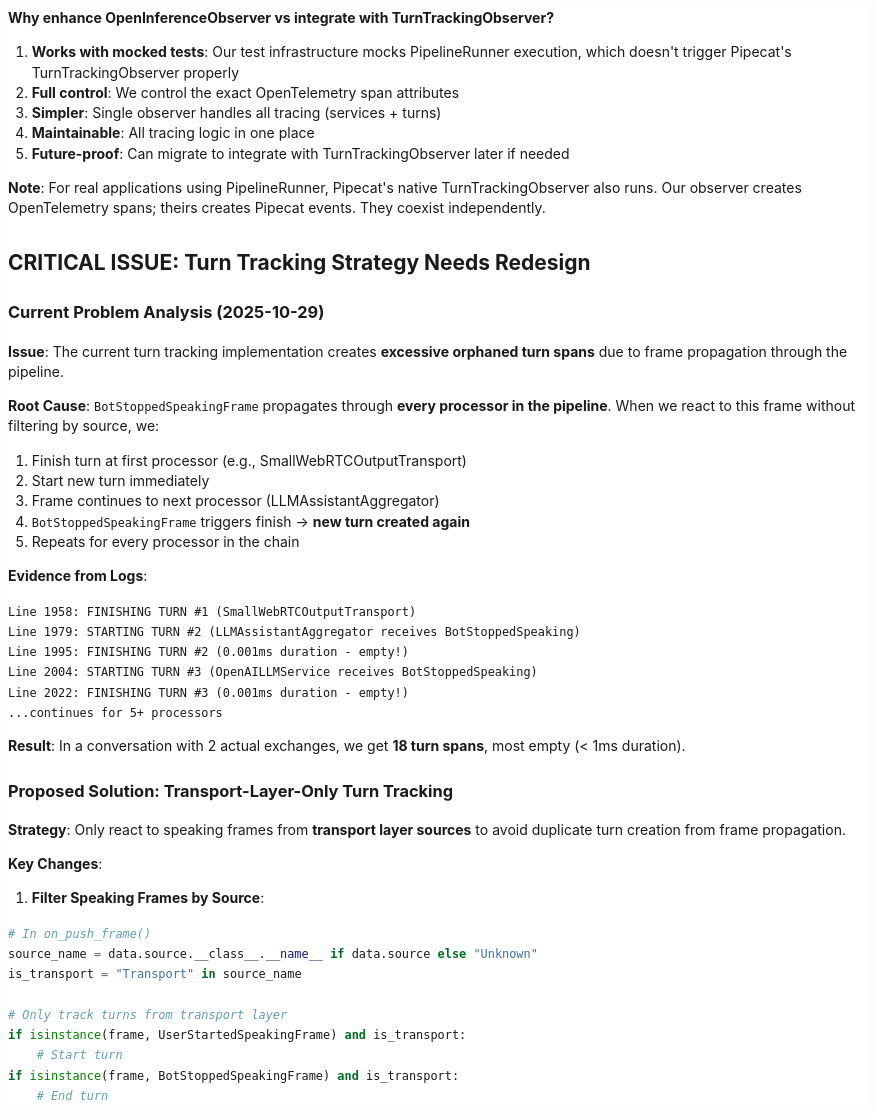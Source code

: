 **Why enhance OpenInferenceObserver vs integrate with TurnTrackingObserver?**

1. **Works with mocked tests**: Our test infrastructure mocks PipelineRunner execution, which doesn't trigger Pipecat's TurnTrackingObserver properly
2. **Full control**: We control the exact OpenTelemetry span attributes
3. **Simpler**: Single observer handles all tracing (services + turns)
4. **Maintainable**: All tracing logic in one place
5. **Future-proof**: Can migrate to integrate with TurnTrackingObserver later if needed

**Note**: For real applications using PipelineRunner, Pipecat's native TurnTrackingObserver also runs. Our observer creates OpenTelemetry spans; theirs creates Pipecat events. They coexist independently.

## CRITICAL ISSUE: Turn Tracking Strategy Needs Redesign

### Current Problem Analysis (2025-10-29)

**Issue**: The current turn tracking implementation creates **excessive orphaned turn spans** due to frame propagation through the pipeline.

**Root Cause**: `BotStoppedSpeakingFrame` propagates through **every processor in the pipeline**. When we react to this frame without filtering by source, we:
1. Finish turn at first processor (e.g., SmallWebRTCOutputTransport)
2. Start new turn immediately
3. Frame continues to next processor (LLMAssistantAggregator)
4. `BotStoppedSpeakingFrame` triggers finish → **new turn created again**
5. Repeats for every processor in the chain

**Evidence from Logs**:
```
Line 1958: FINISHING TURN #1 (SmallWebRTCOutputTransport)
Line 1979: STARTING TURN #2 (LLMAssistantAggregator receives BotStoppedSpeaking)
Line 1995: FINISHING TURN #2 (0.001ms duration - empty!)
Line 2004: STARTING TURN #3 (OpenAILLMService receives BotStoppedSpeaking)
Line 2022: FINISHING TURN #3 (0.001ms duration - empty!)
...continues for 5+ processors
```

**Result**: In a conversation with 2 actual exchanges, we get **18 turn spans**, most empty (< 1ms duration).

### Proposed Solution: Transport-Layer-Only Turn Tracking

**Strategy**: Only react to speaking frames from **transport layer sources** to avoid duplicate turn creation from frame propagation.

**Key Changes**:

1. **Filter Speaking Frames by Source**:
```python
# In on_push_frame()
source_name = data.source.__class__.__name__ if data.source else "Unknown"
is_transport = "Transport" in source_name

# Only track turns from transport layer
if isinstance(frame, UserStartedSpeakingFrame) and is_transport:
    # Start turn
if isinstance(frame, BotStoppedSpeakingFrame) and is_transport:
    # End turn
```
